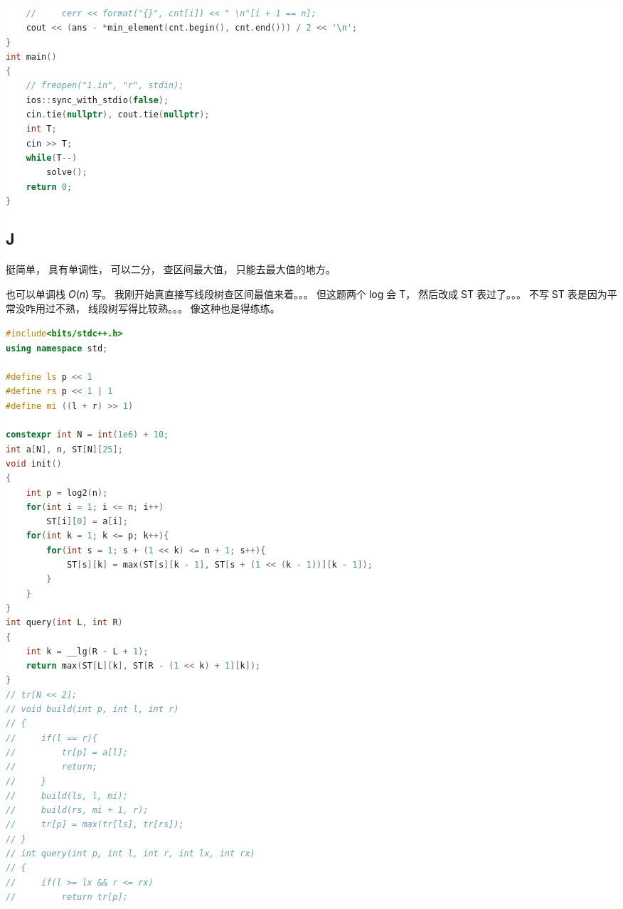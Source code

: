 ```cpp
    //     cerr << format("{}", cnt[i]) << " \n"[i + 1 == n];
    cout << (ans - *min_element(cnt.begin(), cnt.end())) / 2 << '\n';
}
int main()
{
    // freopen("1.in", "r", stdin);
    ios::sync_with_stdio(false);
    cin.tie(nullptr), cout.tie(nullptr);
    int T;
    cin >> T;
    while(T--)
        solve();
    return 0;
}
```

## J

挺简单， 具有单调性， 可以二分， 查区间最大值， 只能去最大值的地方。

也可以单调栈 $O(n)$ 写。 我刚开始真直接写线段树查区间最值来着。。。 但这题两个 log 会 T， 然后改成 ST 表过了。。。 不写 ST 表是因为平常没咋用过不熟， 线段树写得比较熟。。。 像这种也是得练练。

```cpp
#include<bits/stdc++.h>
using namespace std;

#define ls p << 1
#define rs p << 1 | 1
#define mi ((l + r) >> 1)

constexpr int N = int(1e6) + 10;
int a[N], n, ST[N][25];
void init()
{
    int p = log2(n);
    for(int i = 1; i <= n; i++)
        ST[i][0] = a[i];
    for(int k = 1; k <= p; k++){
        for(int s = 1; s + (1 << k) <= n + 1; s++){
            ST[s][k] = max(ST[s][k - 1], ST[s + (1 << (k - 1))][k - 1]);
        }
    } 
}
int query(int L, int R)
{
    int k = __lg(R - L + 1);
    return max(ST[L][k], ST[R - (1 << k) + 1][k]);
}
// tr[N << 2];
// void build(int p, int l, int r)
// {
//     if(l == r){
//         tr[p] = a[l];
//         return;
//     }
//     build(ls, l, mi);
//     build(rs, mi + 1, r);
//     tr[p] = max(tr[ls], tr[rs]);
// }
// int query(int p, int l, int r, int lx, int rx)
// {
//     if(l >= lx && r <= rx)
//         return tr[p];
```
